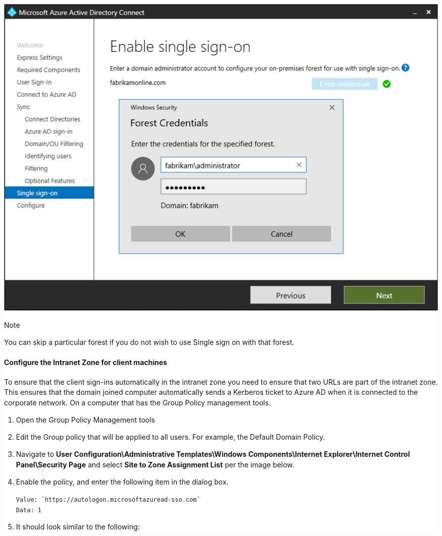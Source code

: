 ![Enable Single sign on](./media/how-to-connect-install-custom/enablesso.png)

>[!NOTE]
>You can skip a particular forest if you do not wish to use Single sign on with that forest.

#### Configure the Intranet Zone for client machines
To ensure that the client sign-ins automatically in the intranet zone you need to ensure that two URLs are part of the intranet zone. This ensures that the domain joined computer automatically sends a Kerberos ticket to Azure AD when it is connected to the corporate network.
On a computer that has the Group Policy management tools.

1.	Open the Group Policy Management tools
2.	Edit the Group policy that will be applied to all users. For example, the Default Domain Policy.
3.	Navigate to **User Configuration\Administrative Templates\Windows Components\Internet Explorer\Internet Control Panel\Security Page** and select **Site to Zone Assignment List** per the image below.
4.	Enable the policy, and enter the following item in the dialog box.

		Value: `https://autologon.microsoftazuread-sso.com`  
		Data: 1  


5.	It should look similar to the following:  